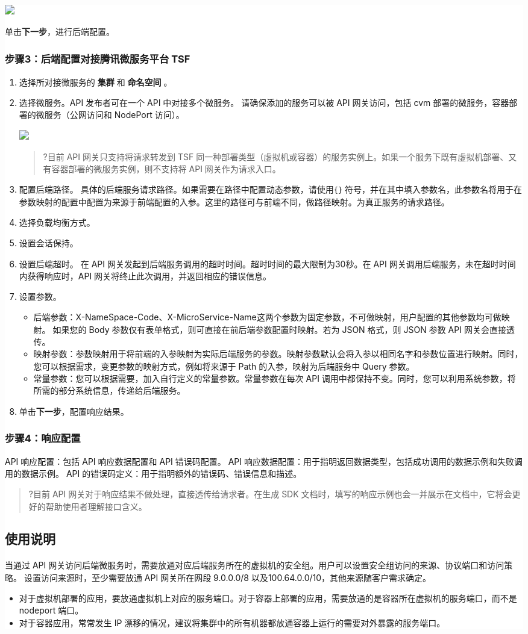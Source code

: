 <img src="https://qcloudimg.tencent-cloud.cn/raw/5b257720fdfa7096684046022eadac86.png" width=900/>

单击**下一步**，进行后端配置。

### 步骤3：后端配置对接腾讯微服务平台 TSF

1. 选择所对接微服务的 **集群** 和 **命名空间** 。
2. 选择微服务。API 发布者可在一个 API 中对接多个微服务。
   请确保添加的服务可以被 API 网关访问，包括 cvm 部署的微服务，容器部署的微服务（公网访问和 NodePort 访问）。

	 <img src="https://qcloudimg.tencent-cloud.cn/raw/7af280c4550f0af6e912acd267713c67.png" width=900/>

	> ?目前 API 网关只支持将请求转发到 TSF 同一种部署类型（虚拟机或容器）的服务实例上。如果一个服务下既有虚拟机部署、又有容器部署的微服务实例，则不支持将 API 网关作为请求入口。

3. 配置后端路径。
   具体的后端服务请求路径。如果需要在路径中配置动态参数，请使用`{}` 符号，并在其中填入参数名，此参数名将用于在参数映射的配置中配置为来源于前端配置的入参。这里的路径可与前端不同，做路径映射。为真正服务的请求路径。
4. 选择负载均衡方式。
5. 设置会话保持。
6. 设置后端超时。
   在 API 网关发起到后端服务调用的超时时间。超时时间的最大限制为30秒。在 API 网关调用后端服务，未在超时时间内获得响应时，API 网关将终止此次调用，并返回相应的错误信息。
5. 设置参数。

	- 后端参数：X-NameSpace-Code、X-MicroService-Name这两个参数为固定参数，不可做映射，用户配置的其他参数均可做映射。
  如果您的 Body 参数仅有表单格式，则可直接在前后端参数配置时映射。若为 JSON 格式，则 JSON 参数 API 网关会直接透传。
	- 映射参数：参数映射用于将前端的入参映射为实际后端服务的参数。映射参数默认会将入参以相同名字和参数位置进行映射。同时，您可以根据需求，变更参数的映射方式，例如将来源于 Path 的入参，映射为后端服务中 Query 参数。
	- 常量参数：您可以根据需要，加入自行定义的常量参数。常量参数在每次 API 调用中都保持不变。同时，您可以利用系统参数，将所需的部分系统信息，传递给后端服务。

8. 单击**下一步**，配置响应结果。

### 步骤4：响应配置

API 响应配置：包括 API 响应数据配置和 API 错误码配置。
API 响应数据配置：用于指明返回数据类型，包括成功调用的数据示例和失败调用的数据示例。
API 的错误码定义：用于指明额外的错误码、错误信息和描述。

> ?目前 API 网关对于响应结果不做处理，直接透传给请求者。在生成 SDK 文档时，填写的响应示例也会一并展示在文档中，它将会更好的帮助使用者理解接口含义。

## 使用说明

当通过 API 网关访问后端微服务时，需要放通对应后端服务所在的虚拟机的安全组。用户可以设置安全组访问的来源、协议端口和访问策略。
设置访问来源时，至少需要放通 API 网关所在网段 9.0.0.0/8 以及100.64.0.0/10，其他来源随客户需求确定。

- 对于虚拟机部署的应用，要放通虚拟机上对应的服务端口。对于容器上部署的应用，需要放通的是容器所在虚拟机的服务端口，而不是 nodeport 端口。
- 对于容器应用，常常发生 IP 漂移的情况，建议将集群中的所有机器都放通容器上运行的需要对外暴露的服务端口。
